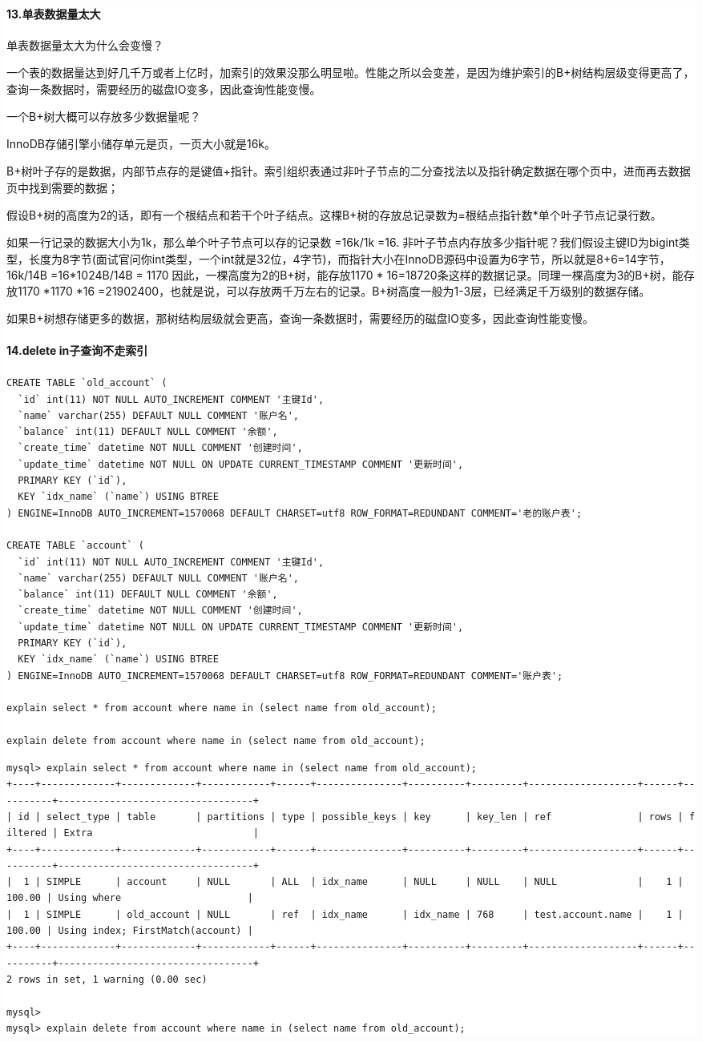 #### 13.单表数据量太大

单表数据量太大为什么会变慢？

一个表的数据量达到好几千万或者上亿时，加索引的效果没那么明显啦。性能之所以会变差，是因为维护索引的B+树结构层级变得更高了，查询一条数据时，需要经历的磁盘IO变多，因此查询性能变慢。

一个B+树大概可以存放多少数据量呢？

InnoDB存储引擎小储存单元是页，一页大小就是16k。

B+树叶子存的是数据，内部节点存的是键值+指针。索引组织表通过非叶子节点的二分查找法以及指针确定数据在哪个页中，进而再去数据页中找到需要的数据；

假设B+树的高度为2的话，即有一个根结点和若干个叶子结点。这棵B+树的存放总记录数为=根结点指针数*单个叶子节点记录行数。

如果一行记录的数据大小为1k，那么单个叶子节点可以存的记录数 =16k/1k =16.
非叶子节点内存放多少指针呢？我们假设主键ID为bigint类型，长度为8字节(面试官问你int类型，一个int就是32位，4字节)，而指针大小在InnoDB源码中设置为6字节，所以就是8+6=14字节，16k/14B =16*1024B/14B = 1170
因此，一棵高度为2的B+树，能存放1170 * 16=18720条这样的数据记录。同理一棵高度为3的B+树，能存放1170 *1170 *16 =21902400，也就是说，可以存放两千万左右的记录。B+树高度一般为1-3层，已经满足千万级别的数据存储。

如果B+树想存储更多的数据，那树结构层级就会更高，查询一条数据时，需要经历的磁盘IO变多，因此查询性能变慢。

#### 14.delete in子查询不走索引


```
CREATE TABLE `old_account` (
  `id` int(11) NOT NULL AUTO_INCREMENT COMMENT '主键Id',
  `name` varchar(255) DEFAULT NULL COMMENT '账户名',
  `balance` int(11) DEFAULT NULL COMMENT '余额',
  `create_time` datetime NOT NULL COMMENT '创建时间',
  `update_time` datetime NOT NULL ON UPDATE CURRENT_TIMESTAMP COMMENT '更新时间',
  PRIMARY KEY (`id`),
  KEY `idx_name` (`name`) USING BTREE
) ENGINE=InnoDB AUTO_INCREMENT=1570068 DEFAULT CHARSET=utf8 ROW_FORMAT=REDUNDANT COMMENT='老的账户表';

CREATE TABLE `account` (
  `id` int(11) NOT NULL AUTO_INCREMENT COMMENT '主键Id',
  `name` varchar(255) DEFAULT NULL COMMENT '账户名',
  `balance` int(11) DEFAULT NULL COMMENT '余额',
  `create_time` datetime NOT NULL COMMENT '创建时间',
  `update_time` datetime NOT NULL ON UPDATE CURRENT_TIMESTAMP COMMENT '更新时间',
  PRIMARY KEY (`id`),
  KEY `idx_name` (`name`) USING BTREE
) ENGINE=InnoDB AUTO_INCREMENT=1570068 DEFAULT CHARSET=utf8 ROW_FORMAT=REDUNDANT COMMENT='账户表';

explain select * from account where name in (select name from old_account);

explain delete from account where name in (select name from old_account);
```

```
mysql> explain select * from account where name in (select name from old_account);
+----+-------------+-------------+------------+------+---------------+----------+---------+-------------------+------+----------+----------------------------------+
| id | select_type | table       | partitions | type | possible_keys | key      | key_len | ref               | rows | filtered | Extra                            |
+----+-------------+-------------+------------+------+---------------+----------+---------+-------------------+------+----------+----------------------------------+
|  1 | SIMPLE      | account     | NULL       | ALL  | idx_name      | NULL     | NULL    | NULL              |    1 |   100.00 | Using where                      |
|  1 | SIMPLE      | old_account | NULL       | ref  | idx_name      | idx_name | 768     | test.account.name |    1 |   100.00 | Using index; FirstMatch(account) |
+----+-------------+-------------+------------+------+---------------+----------+---------+-------------------+------+----------+----------------------------------+
2 rows in set, 1 warning (0.00 sec)

mysql> 
mysql> explain delete from account where name in (select name from old_account);
```